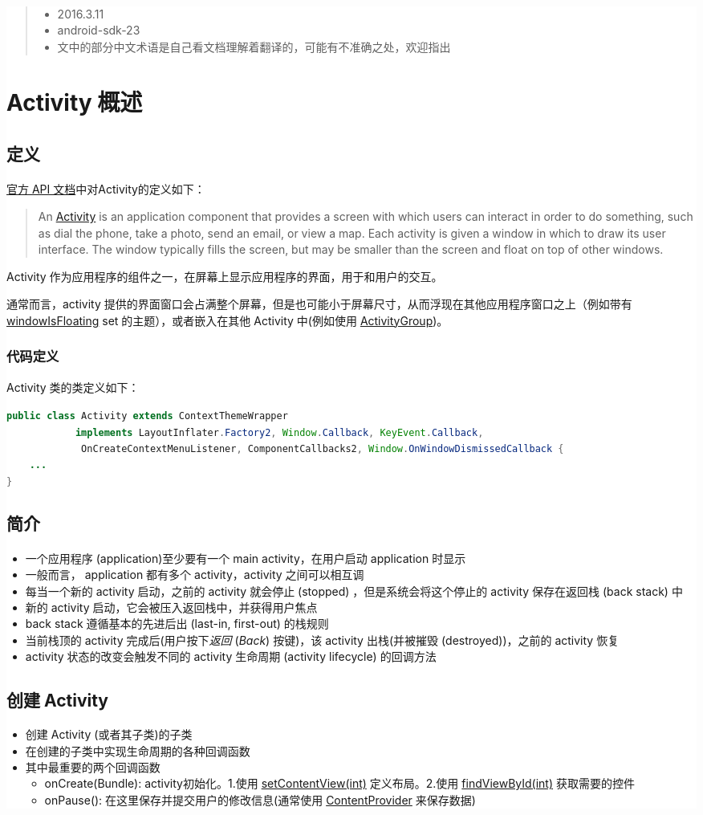 >* 2016.3.11
>* android-sdk-23
>* 文中的部分中文术语是自己看文档理解着翻译的，可能有不准确之处，欢迎指出


# Activity 概述

## 定义

[官方 API 文档](http://developer.android.com/guide/components/activities.html)中对Activity的定义如下：
>An [Activity](http://developer.android.com/reference/android/app/Activity.html) is an application component that provides a screen with which users can interact in order to do something, such as dial the phone, take a photo, send an email, or view a map. Each activity is given a window in which to draw its user interface. The window typically fills the screen, but may be smaller than the screen and float on top of other windows.

Activity 作为应用程序的组件之一，在屏幕上显示应用程序的界面，用于和用户的交互。

通常而言，activity 提供的界面窗口会占满整个屏幕，但是也可能小于屏幕尺寸，从而浮现在其他应用程序窗口之上（例如带有 [windowIsFloating](http://developer.android.com/reference/android/R.attr.html#windowIsFloating) set 的主题），或者嵌入在其他 Activity 中(例如使用 [ActivityGroup](http://developer.android.com/reference/android/app/ActivityGroup.html))。

### 代码定义

Activity 类的类定义如下：

```java
public class Activity extends ContextThemeWrapper 
			implements LayoutInflater.Factory2, Window.Callback, KeyEvent.Callback,
			 OnCreateContextMenuListener, ComponentCallbacks2, Window.OnWindowDismissedCallback {
	...
}
```

## 简介

* 一个应用程序 (application)至少要有一个 main activity，在用户启动 application 时显示
* 一般而言， application 都有多个 activity，activity 之间可以相互调
* 每当一个新的 activity 启动，之前的 activity 就会停止 (stopped) ，但是系统会将这个停止的 activity 保存在返回栈 (back stack) 中
* 新的 activity 启动，它会被压入返回栈中，并获得用户焦点
* back stack 遵循基本的先进后出 (last-in, first-out) 的栈规则
* 当前栈顶的 activity 完成后(用户按下*返回* (*Back*) 按键)，该 activity 出栈(并被摧毁 (destroyed))，之前的 activity 恢复
* activity 状态的改变会触发不同的 activity 生命周期 (activity lifecycle) 的回调方法

## 创建 Activity

* 创建 Activity (或者其子类)的子类
* 在创建的子类中实现生命周期的各种回调函数
* 其中最重要的两个回调函数
	* onCreate(Bundle): activity初始化。1.使用 [setContentView(int)](http://developer.android.com/reference/android/app/Activity.html#setContentView(int)) 定义布局。2.使用 [findViewById(int)](http://developer.android.com/reference/android/app/Activity.html#findViewById(int)) 获取需要的控件
	* onPause(): 在这里保存并提交用户的修改信息(通常使用 [ContentProvider](http://developer.android.com/reference/android/content/ContentProvider.html) 来保存数据)
